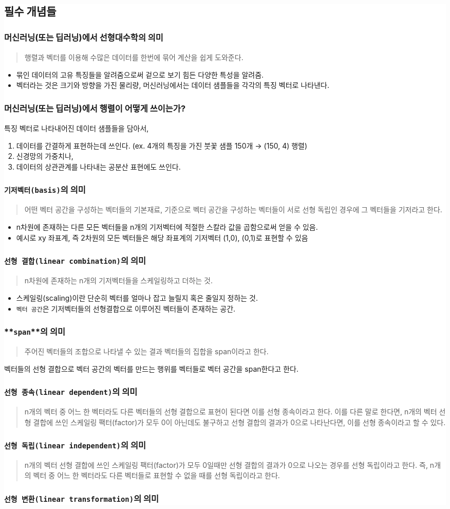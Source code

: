 ## 필수 개념들

### **머신러닝(또는 딥러닝)에서 선형대수학의 의미**

> 행렬과 벡터를 이용해 수많은 데이터를 한번에 묶어 계산을 쉽게 도와준다.
> 
- 묶인 데이터의 고유 특징들을 알려줌으로써 겉으로 보기 힘든 다양한 특성을 알려줌.
- 벡터라는 것은 크기와 방향을 가진 물리량, 머신러닝에서는 데이터 샘플들을 각각의 특징 벡터로 나타낸다.

### **머신러닝(또는 딥러닝)에서 행렬이 어떻게 쓰이는가?**

특징 벡터로 나타내어진 데이터 샘플들을 담아서, 
1. 데이터를 간결하게 표현하는데 쓰인다.  (ex. 4개의 특징을 가진 붓꽃 샘플 150개 → (150, 4) 행렬) 
2. 신경망의 가중치나, 
3. 데이터의 상관관계를 나타내는 공분산 표현에도 쓰인다.

### **`기저벡터(basis)`의 의미**

> 어떤 벡터 공간을 구성하는 벡터들의 기본재료, 기준으로 
벡터 공간을 구성하는 벡터들이 서로 선형 독립인 경우에 그 벡터들을 기저라고 한다.
> 
- n차원에 존재하는 다른 모든 벡터들을 n개의 기저벡터에 적절한 스칼라 값을 곱함으로써 얻을 수 있음.
- 예시로 xy 좌표계, 즉 2차원의 모든 벡터들은 해당 좌표계의 기저벡터 (1,0), (0,1)로 표현할 수 있음
    

### **`선형 결합(linear combination)`의 의미**

> n차원에 존재하는 n개의 기저벡터들을 스케일링하고 더하는 것.
> 
- 스케일링(scaling)이란 단순히 벡터를 얼마나 잡고 늘릴지 혹은 줄일지 정하는 것.
- `벡터 공간`은 기저벡터들의 선형결합으로 이루어진 벡터들이 존재하는 공간.

### **`span`**의 의미

> 주어진 벡터들의 조합으로 나타낼 수 있는 결과 벡터들의 집합을 span이라고 한다.
> 

벡터들의 선형 결합으로 벡터 공간의 벡터를 만드는 행위를 벡터들로 벡터 공간을 span한다고 한다.

### **`선형 종속(linear dependent)`의 의미**

> n개의 벡터 중 어느 한 벡터라도 다른 벡터들의 선형 결합으로 표현이 된다면 이를 선형 종속이라고 한다. 
이를 다른 말로 한다면, n개의 벡터 선형 결합에 쓰인 스케일링 팩터(factor)가 모두 0이 아닌데도 불구하고 
선형 결합의 결과가 0으로 나타난다면, 이를 선형 종속이라고 할 수 있다.
> 

### **`선형 독립(linear independent)`의 의미**

> n개의 벡터 선형 결합에 쓰인 스케일링 팩터(factor)가 모두 0일때만 선형 결합의 결과가 0으로 나오는 경우를 선형 독립이라고 한다. 
즉, n개의 벡터 중 어느 한 벡터라도 다른 벡터들로 표현할 수 없을 때를 선형 독립이라고 한다.
> 

### **`선형 변환(linear transformation)`의 의미**
